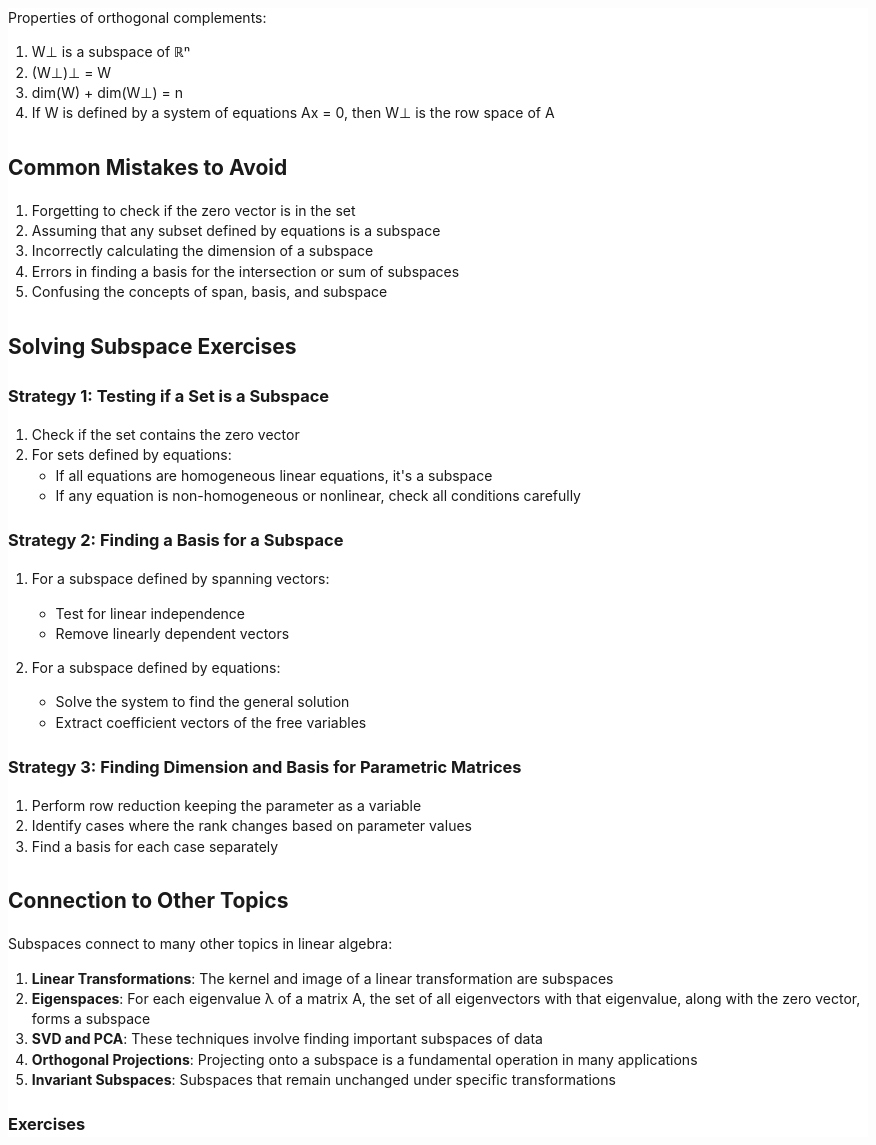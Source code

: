 Properties of orthogonal complements:
1. W⊥ is a subspace of ℝⁿ
2. (W⊥)⊥ = W
3. dim(W) + dim(W⊥) = n
4. If W is defined by a system of equations Ax = 0, then W⊥ is the row space of A

## Common Mistakes to Avoid

1. Forgetting to check if the zero vector is in the set
2. Assuming that any subset defined by equations is a subspace
3. Incorrectly calculating the dimension of a subspace
4. Errors in finding a basis for the intersection or sum of subspaces
5. Confusing the concepts of span, basis, and subspace

## Solving Subspace Exercises

### Strategy 1: Testing if a Set is a Subspace

1. Check if the set contains the zero vector
2. For sets defined by equations:
   - If all equations are homogeneous linear equations, it's a subspace
   - If any equation is non-homogeneous or nonlinear, check all conditions carefully

### Strategy 2: Finding a Basis for a Subspace

1. For a subspace defined by spanning vectors:
   - Test for linear independence
   - Remove linearly dependent vectors

2. For a subspace defined by equations:
   - Solve the system to find the general solution
   - Extract coefficient vectors of the free variables

### Strategy 3: Finding Dimension and Basis for Parametric Matrices

1. Perform row reduction keeping the parameter as a variable
2. Identify cases where the rank changes based on parameter values
3. Find a basis for each case separately

## Connection to Other Topics

Subspaces connect to many other topics in linear algebra:

1. **Linear Transformations**: The kernel and image of a linear transformation are subspaces
2. **Eigenspaces**: For each eigenvalue λ of a matrix A, the set of all eigenvectors with that eigenvalue, along with the zero vector, forms a subspace
3. **SVD and PCA**: These techniques involve finding important subspaces of data
4. **Orthogonal Projections**: Projecting onto a subspace is a fundamental operation in many applications
5. **Invariant Subspaces**: Subspaces that remain unchanged under specific transformations
### Exercises
